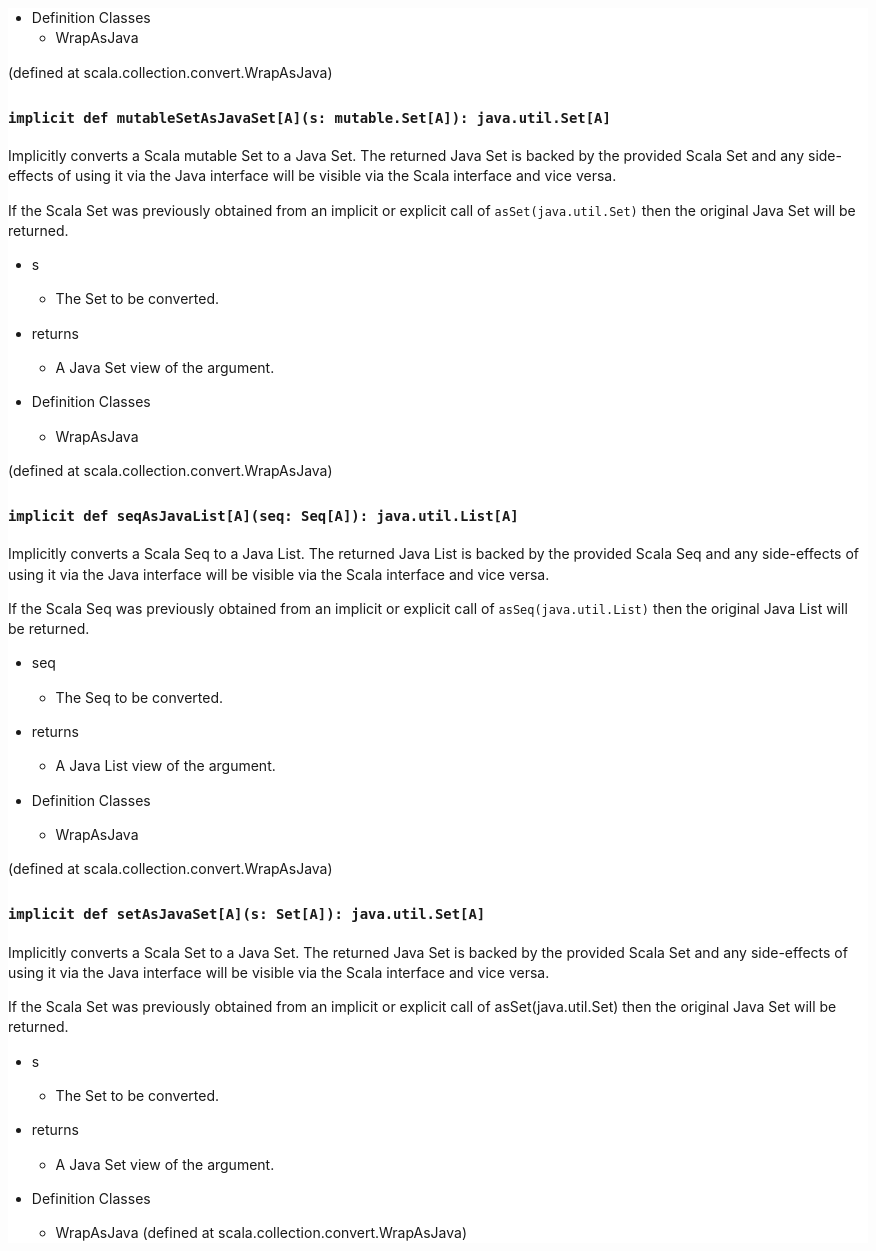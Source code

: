 * Definition Classes
  * WrapAsJava

(defined at scala.collection.convert.WrapAsJava)


### `implicit def mutableSetAsJavaSet[A](s: mutable.Set[A]): java.util.Set[A]` ###

Implicitly converts a Scala mutable Set to a Java Set. The returned Java Set is
backed by the provided Scala Set and any side-effects of using it via the Java
interface will be visible via the Scala interface and vice versa.

If the Scala Set was previously obtained from an implicit or explicit call of
 `asSet(java.util.Set)` then the original Java Set will be returned.

* s
  * The Set to be converted.
* returns
  * A Java Set view of the argument.

* Definition Classes
  * WrapAsJava

(defined at scala.collection.convert.WrapAsJava)


### `implicit def seqAsJavaList[A](seq: Seq[A]): java.util.List[A]`          ###

Implicitly converts a Scala Seq to a Java List. The returned Java List is backed
by the provided Scala Seq and any side-effects of using it via the Java
interface will be visible via the Scala interface and vice versa.

If the Scala Seq was previously obtained from an implicit or explicit call of
 `asSeq(java.util.List)` then the original Java List will be returned.

* seq
  * The Seq to be converted.
* returns
  * A Java List view of the argument.

* Definition Classes
  * WrapAsJava

(defined at scala.collection.convert.WrapAsJava)


### `implicit def setAsJavaSet[A](s: Set[A]): java.util.Set[A]`              ###

Implicitly converts a Scala Set to a Java Set. The returned Java Set is backed
by the provided Scala Set and any side-effects of using it via the Java
interface will be visible via the Scala interface and vice versa.

If the Scala Set was previously obtained from an implicit or explicit call of
asSet(java.util.Set) then the original Java Set will be returned.

* s
  * The Set to be converted.
* returns
  * A Java Set view of the argument.

* Definition Classes
  * WrapAsJava
(defined at scala.collection.convert.WrapAsJava)
